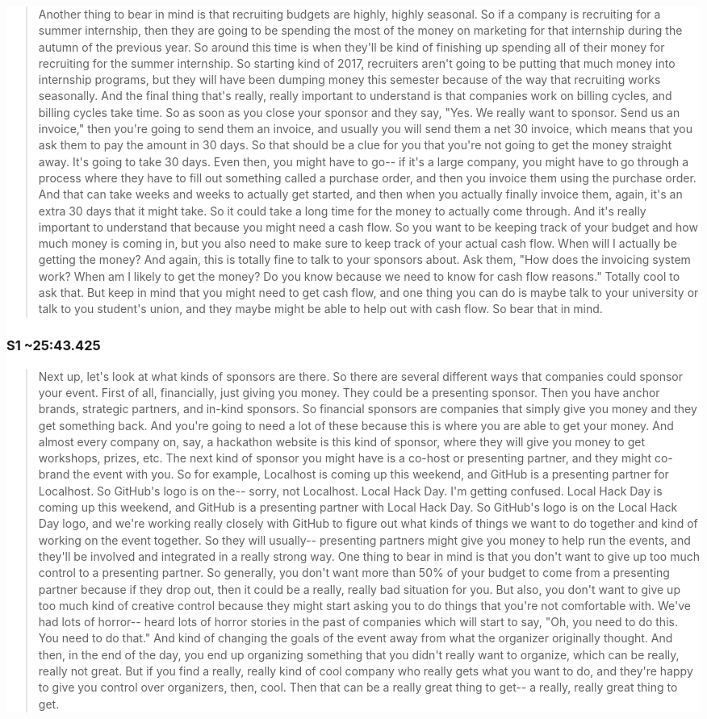 > Another thing to bear in mind is that recruiting budgets are highly, highly seasonal. So if a company is recruiting for a summer internship, then they are going to be spending the most of the money on marketing for that internship during the autumn of the previous year. So around this time is when they'll be kind of finishing up spending all of their money for recruiting for the summer internship. So starting kind of 2017, recruiters aren't going to be putting that much money into internship programs, but they will have been dumping money this semester because of the way that recruiting works seasonally. And the final thing that's really, really important to understand is that companies work on billing cycles, and billing cycles take time. So as soon as you close your sponsor and they say, "Yes. We really want to sponsor. Send us an invoice," then you're going to send them an invoice, and usually you will send them a net 30 invoice, which means that you ask them to pay the amount in 30 days. So that should be a clue for you that you're not going to get the money straight away. It's going to take 30 days. Even then, you might have to go-- if it's a large company, you might have to go through a process where they have to fill out something called a purchase order, and then you invoice them using the purchase order. And that can take weeks and weeks to actually get started, and then when you actually finally invoice them, again, it's an extra 30 days that it might take. So it could take a long time for the money to actually come through. And it's really important to understand that because you might need a cash flow. So you want to be keeping track of your budget and how much money is coming in, but you also need to make sure to keep track of your actual cash flow. When will I actually be getting the money? And again, this is totally fine to talk to your sponsors about. Ask them, "How does the invoicing system work? When am I likely to get the money? Do you know because we need to know for cash flow reasons." Totally cool to ask that. But keep in mind that you might need to get cash flow, and one thing you can do is maybe talk to your university or talk to you student's union, and they maybe might be able to help out with cash flow. So bear that in mind.

### S1 ~25:43.425
> Next up, let's look at what kinds of sponsors are there. So there are several different ways that companies could sponsor your event. First of all, financially, just giving you money. They could be a presenting sponsor. Then you have anchor brands, strategic partners, and in-kind sponsors. So financial sponsors are companies that simply give you money and they get something back. And you're going to need a lot of these because this is where you are able to get your money. And almost every company on, say, a hackathon website is this kind of sponsor, where they will give you money to get workshops, prizes, etc. The next kind of sponsor you might have is a co-host or presenting partner, and they might co-brand the event with you. So for example, Localhost is coming up this weekend, and GitHub is a presenting partner for Localhost. So GitHub's logo is on the-- sorry, not Localhost. Local Hack Day. I'm getting confused. Local Hack Day is coming up this weekend, and GitHub is a presenting partner with Local Hack Day. So GitHub's logo is on the Local Hack Day logo, and we're working really closely with GitHub to figure out what kinds of things we want to do together and kind of working on the event together. So they will usually-- presenting partners might give you money to help run the events, and they'll be involved and integrated in a really strong way. One thing to bear in mind is that you don't want to give up too much control to a presenting partner. So generally, you don't want more than 50% of your budget to come from a presenting partner because if they drop out, then it could be a really, really bad situation for you. But also, you don't want to give up too much kind of creative control because they might start asking you to do things that you're not comfortable with. We've had lots of horror-- heard lots of horror stories in the past of companies which will start to say, "Oh, you need to do this. You need to do that." And kind of changing the goals of the event away from what the organizer originally thought. And then, in the end of the day, you end up organizing something that you didn't really want to organize, which can be really, really not great. But if you find a really, really kind of cool company who really gets what you want to do, and they're happy to give you control over organizers, then, cool. Then that can be a really great thing to get-- a really, really great thing to get.
